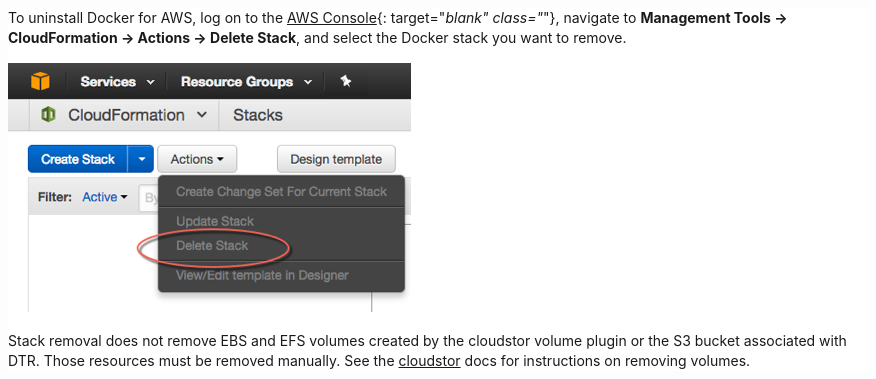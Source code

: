 To uninstall Docker for AWS, log on to the [AWS
Console](https://aws.amazon.com/){: target="_blank" class="_"}, navigate to
**Management Tools -> CloudFormation -> Actions -> Delete Stack**, and select
the Docker stack you want to remove.

![uninstall](img/aws-delete-stack.png)

Stack removal does not remove EBS and EFS volumes created by the cloudstor
volume plugin or the S3 bucket associated with DTR. Those resources must be
removed manually. See the [cloudstor](/docker-for-aws/persistent-data-volumes/#list-or-remove-volumes-created-by-cloudstor)
docs for instructions on removing volumes.
